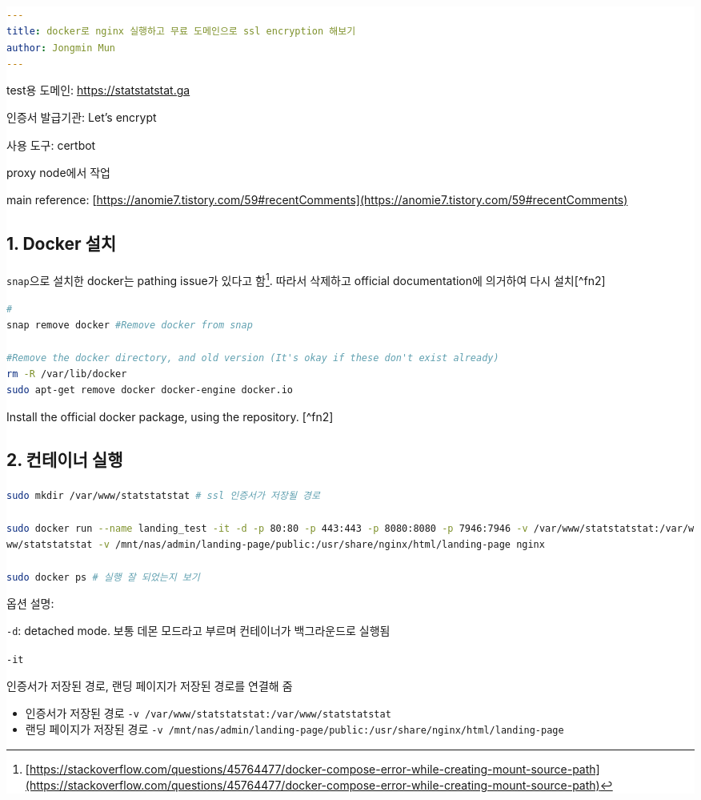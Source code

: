```yaml
---
title: docker로 nginx 실행하고 무료 도메인으로 ssl encryption 해보기
author: Jongmin Mun
---
```



test용 도메인: https://statstatstat.ga

인증서 발급기관: Let’s encrypt

사용 도구: certbot

proxy node에서 작업

main reference: [https://anomie7.tistory.com/59#recentComments](https://anomie7.tistory.com/59#recentComments)

## 1. Docker 설치

`snap`으로 설치한 docker는 pathing issue가 있다고 함[^fn1].  따라서 삭제하고 official documentation에 의거하여 다시 설치[^fn2]

```bash
#
snap remove docker #Remove docker from snap

#Remove the docker directory, and old version (It's okay if these don't exist already)
rm -R /var/lib/docker
sudo apt-get remove docker docker-engine docker.io

```

Install the official docker package, using the repository. [^fn2]

## 2.  컨테이너 실행

```bash
sudo mkdir /var/www/statstatstat # ssl 인증서가 저장될 경로

sudo docker run --name landing_test -it -d -p 80:80 -p 443:443 -p 8080:8080 -p 7946:7946 -v /var/www/statstatstat:/var/www/statstatstat -v /mnt/nas/admin/landing-page/public:/usr/share/nginx/html/landing-page nginx

sudo docker ps # 실행 잘 되었는지 보기
```

옵션 설명:

`-d`: detached mode. 보통 데몬 모드라고 부르며 컨테이너가 백그라운드로 실행됨

`-it`

인증서가 저장된 경로, 랜딩 페이지가 저장된 경로를 연결해 줌

- 인증서가 저장된 경로
 `-v /var/www/statstatstat:/var/www/statstatstat`
- 랜딩 페이지가 저장된 경로
`-v /mnt/nas/admin/landing-page/public:/usr/share/nginx/html/landing-page`


[^fn1]: [https://stackoverflow.com/questions/45764477/docker-compose-error-while-creating-mount-source-path](https://stackoverflow.com/questions/45764477/docker-compose-error-while-creating-mount-source-path)